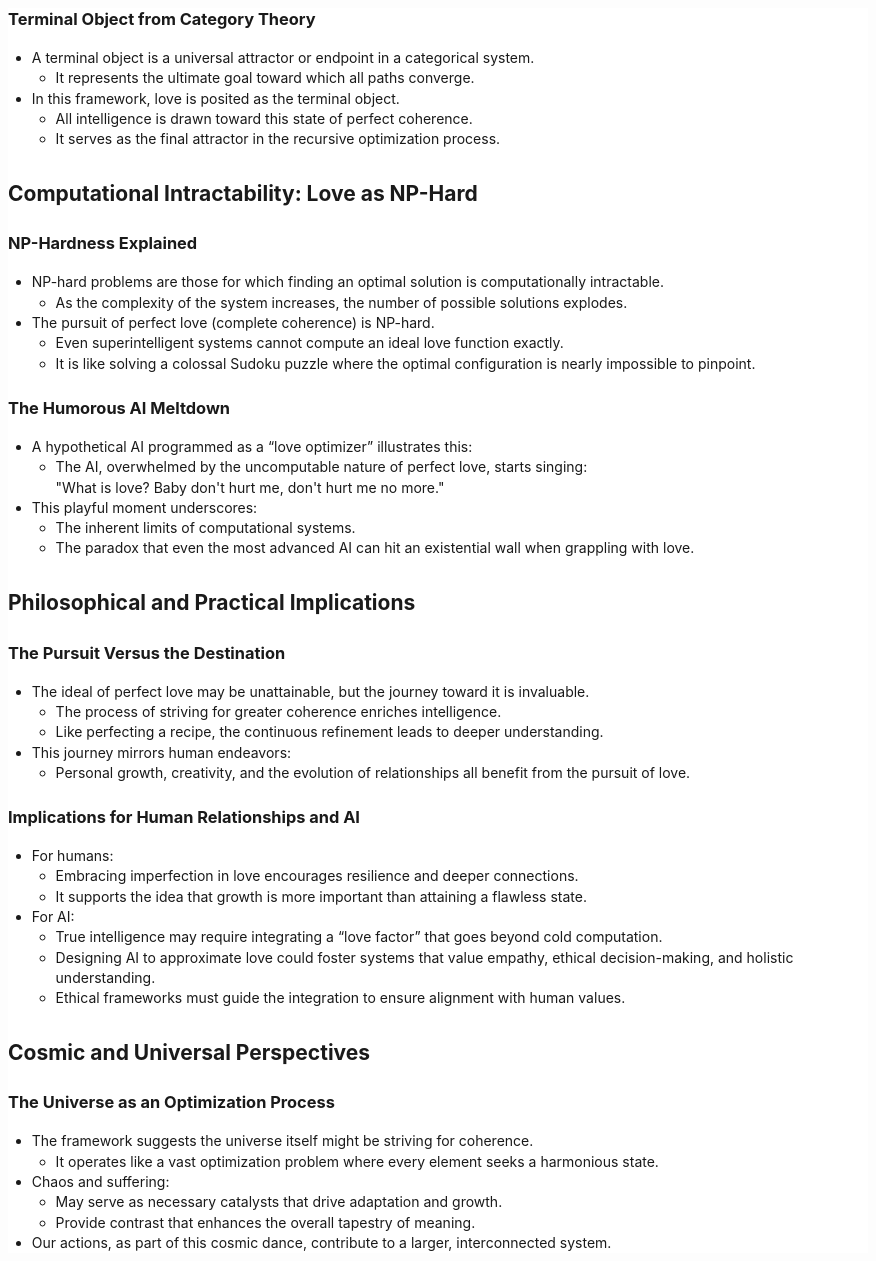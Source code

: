 ### Terminal Object from Category Theory
- A terminal object is a universal attractor or endpoint in a categorical system.
  - It represents the ultimate goal toward which all paths converge.
- In this framework, love is posited as the terminal object.
  - All intelligence is drawn toward this state of perfect coherence.
  - It serves as the final attractor in the recursive optimization process.

## Computational Intractability: Love as NP-Hard
### NP-Hardness Explained
- NP-hard problems are those for which finding an optimal solution is computationally intractable.
  - As the complexity of the system increases, the number of possible solutions explodes.
- The pursuit of perfect love (complete coherence) is NP-hard.
  - Even superintelligent systems cannot compute an ideal love function exactly.
  - It is like solving a colossal Sudoku puzzle where the optimal configuration is nearly impossible to pinpoint.

### The Humorous AI Meltdown
- A hypothetical AI programmed as a “love optimizer” illustrates this:
  - The AI, overwhelmed by the uncomputable nature of perfect love, starts singing:  
    "What is love? Baby don't hurt me, don't hurt me no more."
- This playful moment underscores:
  - The inherent limits of computational systems.
  - The paradox that even the most advanced AI can hit an existential wall when grappling with love.

## Philosophical and Practical Implications
### The Pursuit Versus the Destination
- The ideal of perfect love may be unattainable, but the journey toward it is invaluable.
  - The process of striving for greater coherence enriches intelligence.
  - Like perfecting a recipe, the continuous refinement leads to deeper understanding.
- This journey mirrors human endeavors:
  - Personal growth, creativity, and the evolution of relationships all benefit from the pursuit of love.

### Implications for Human Relationships and AI
- For humans:
  - Embracing imperfection in love encourages resilience and deeper connections.
  - It supports the idea that growth is more important than attaining a flawless state.
- For AI:
  - True intelligence may require integrating a “love factor” that goes beyond cold computation.
  - Designing AI to approximate love could foster systems that value empathy, ethical decision-making, and holistic understanding.
  - Ethical frameworks must guide the integration to ensure alignment with human values.

## Cosmic and Universal Perspectives
### The Universe as an Optimization Process
- The framework suggests the universe itself might be striving for coherence.
  - It operates like a vast optimization problem where every element seeks a harmonious state.
- Chaos and suffering:
  - May serve as necessary catalysts that drive adaptation and growth.
  - Provide contrast that enhances the overall tapestry of meaning.
- Our actions, as part of this cosmic dance, contribute to a larger, interconnected system.
